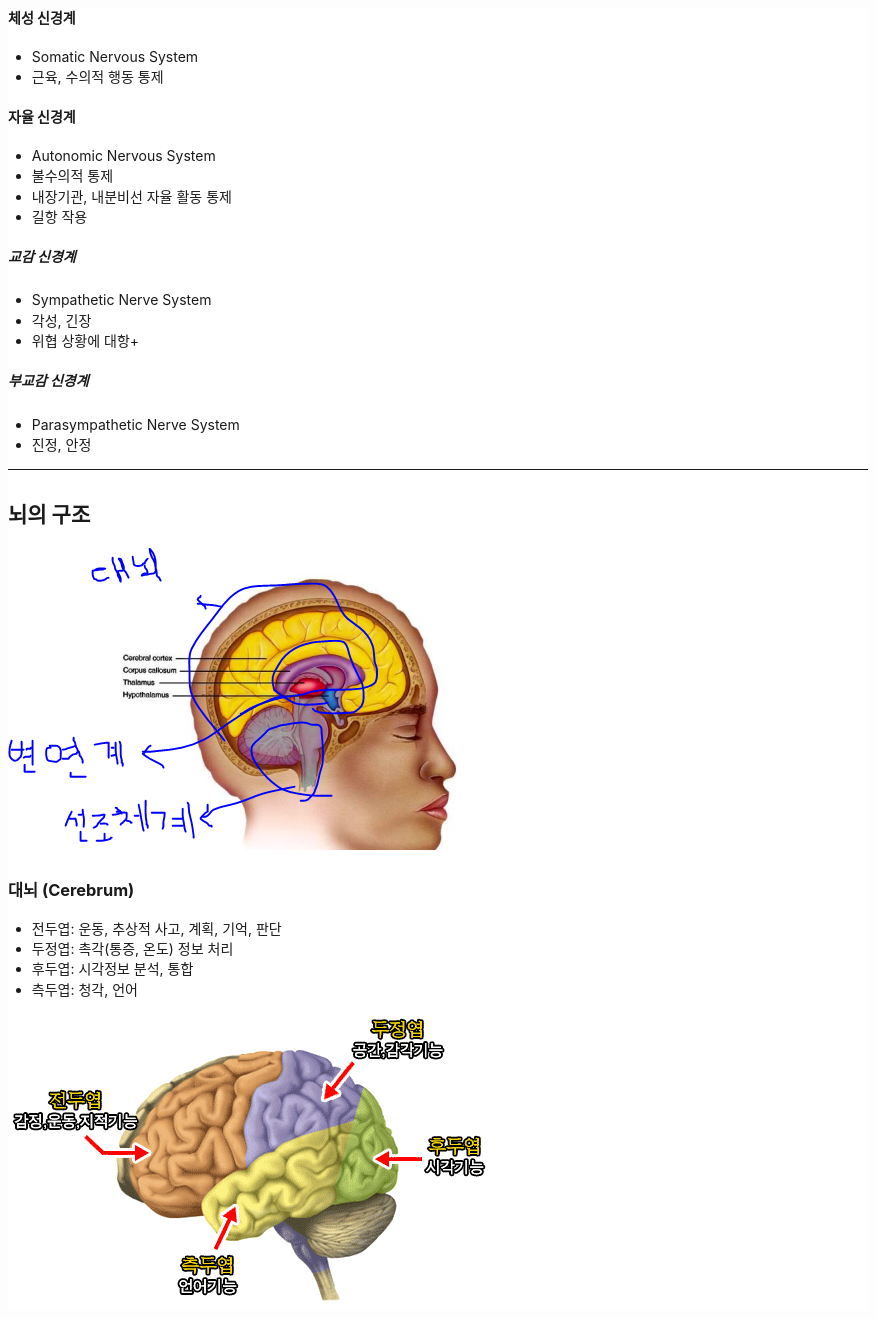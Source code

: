 #### 체성 신경계
- Somatic Nervous System
- 근육, 수의적 행동 통제

#### 자율 신경계
- Autonomic Nervous System
- 불수의적 통제
- 내장기관, 내분비선 자율 활동 통제
- 길항 작용

##### 교감 신경계 
- Sympathetic Nerve System
- 각성, 긴장
- 위협 상황에 대항+

##### 부교감 신경계 
- Parasympathetic Nerve System
- 진정, 안정

------------

## 뇌의 구조

![뇌구조](/Images/brainstructure.PNG)

### 대뇌 (Cerebrum)
- 전두엽: 운동, 추상적 사고, 계획, 기억, 판단
- 두정엽: 촉각(통증, 온도) 정보 처리
- 후두엽: 시각정보 분석, 통합
- 측두엽: 청각, 언어

![뇌구조](/Images/cerebrum.gif)
